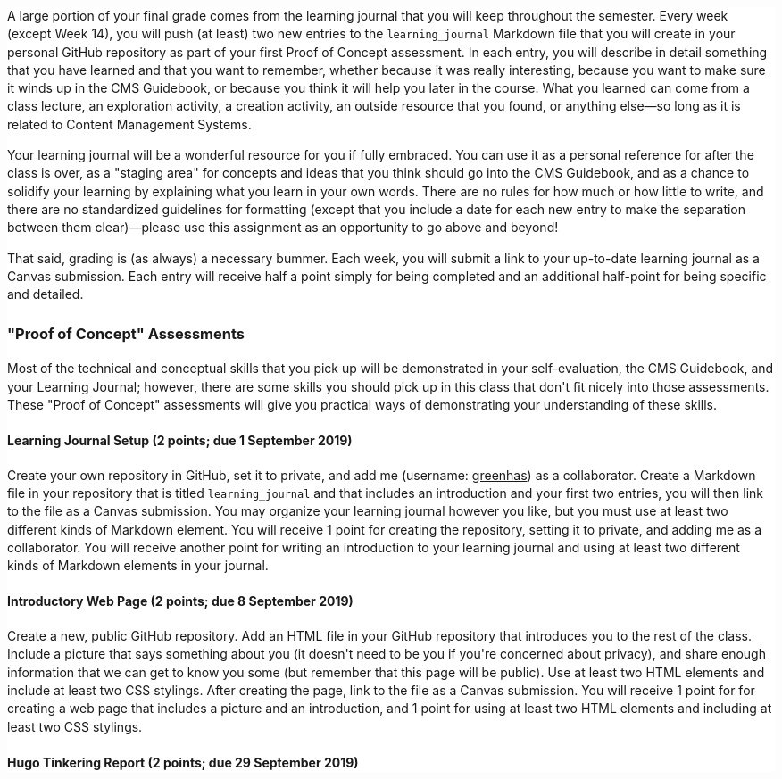 A large portion of your final grade comes from the learning journal that you will keep throughout the semester. Every week (except Week 14), you will push (at least) two new entries to the `learning_journal` Markdown file that you will create in your personal GitHub repository as part of your first Proof of Concept assessment. In each entry, you will describe in detail something that you have learned and that you want to remember, whether because it was really interesting, because you want to make sure it winds up in the CMS Guidebook, or because you think it will help you later in the course. What you learned can come from a class lecture, an exploration activity, a creation activity, an outside resource that you found, or anything else—so long as it is related to Content Management Systems.

Your learning journal will be a wonderful resource for you if fully embraced. You can use it as a personal reference for after the class is over, as a "staging area" for concepts and ideas that you think should go into the CMS Guidebook, and as a chance to solidify your learning by explaining what you learn in your own words. There are no rules for how much or how little to write, and there are no standardized guidelines for formatting (except that you include a date for each new entry to make the separation between them clear)—please use this assignment as an opportunity to go above and beyond!

That said, grading is (as always) a necessary bummer. Each week, you will submit a link to your up-to-date learning journal as a Canvas submission. Each entry will receive half a point simply for being completed and an additional half-point for being specific and detailed.

### "Proof of Concept" Assessments

Most of the technical and conceptual skills that you pick up will be demonstrated in your self-evaluation, the CMS Guidebook, and your Learning Journal; however, there are some skills you should pick up in this class that don't fit nicely into those assessments. These "Proof of Concept" assessments will give you practical ways of demonstrating your understanding of these skills.

#### Learning Journal Setup (2 points; due 1 September 2019)

Create your own repository in GitHub, set it to private, and add me (username: [greenhas](https://github.com/greenhas)) as a collaborator. Create a Markdown file in your repository that is titled `learning_journal` and that includes an introduction and your first two entries, you will then link to the file as a Canvas submission. You may organize your learning journal however you like, but you must use at least two different kinds of Markdown element. You will receive 1 point for creating the repository, setting it to private, and adding me as a collaborator. You will receive another point for writing an introduction to your learning journal and using at least two different kinds of Markdown elements in your journal.

#### Introductory Web Page (2 points; due 8 September 2019)

Create a new, public GitHub repository. Add an HTML file in your GitHub repository that introduces you to the rest of the class. Include a picture that says something about you (it doesn't need to be you if you're concerned about privacy), and share enough information that we can get to know you some (but remember that this page will be public). Use at least two HTML elements and include at least two CSS stylings. After creating the page, link to the file as a Canvas submission. You will receive 1 point for for creating a web page that includes a picture and an introduction, and 1 point for using at least two HTML elements and including at least two CSS stylings.

#### Hugo Tinkering Report (2 points; due 29 September 2019)
